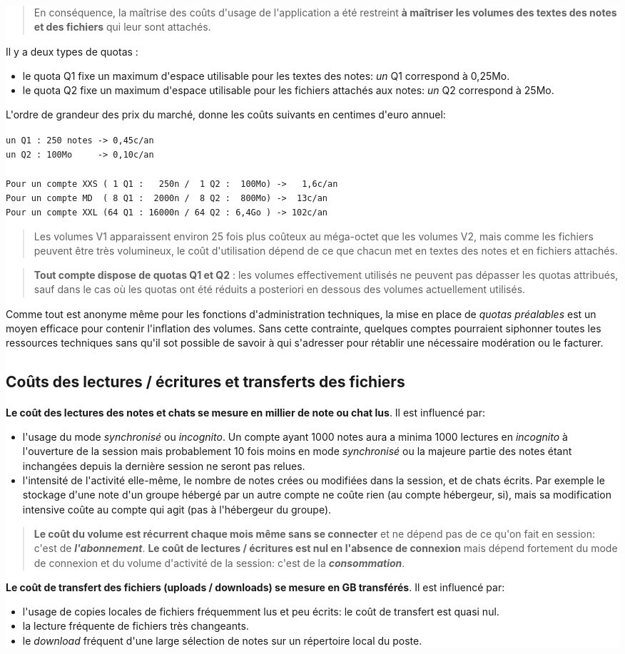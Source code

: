 > En conséquence, la maîtrise des coûts d'usage de l'application a été restreint **à maîtriser les volumes des textes des notes et des fichiers** qui leur sont attachés.

Il y a deux types de quotas :
- le quota Q1 fixe un maximum d'espace utilisable pour les textes des notes: _un_ Q1 correspond à 0,25Mo.
- le quota Q2 fixe un maximum d'espace utilisable pour les fichiers attachés aux notes: _un_ Q2 correspond à 25Mo.

L'ordre de grandeur des prix du marché, donne les coûts suivants en centimes d'euro annuel:

    un Q1 : 250 notes -> 0,45c/an
    un Q2 : 100Mo     -> 0,10c/an

    Pour un compte XXS ( 1 Q1 :   250n /  1 Q2 :  100Mo) ->   1,6c/an
    Pour un compte MD  ( 8 Q1 :  2000n /  8 Q2 :  800Mo) ->  13c/an
    Pour un compte XXL (64 Q1 : 16000n / 64 Q2 : 6,4Go ) -> 102c/an

> Les volumes V1 apparaissent environ 25 fois plus coûteux au méga-octet que les volumes V2, mais comme les fichiers peuvent être très volumineux, le coût d'utilisation dépend de ce que chacun met en textes des notes et en fichiers attachés.

> **Tout compte dispose de quotas Q1 et Q2** : les volumes effectivement utilisés ne peuvent pas dépasser les quotas attribués, sauf dans le cas où les quotas ont été réduits a posteriori en dessous des volumes actuellement utilisés.

Comme tout est anonyme même pour les fonctions d'administration techniques, la mise en place de _quotas préalables_ est un moyen efficace pour contenir l'inflation des volumes. Sans cette contrainte, quelques comptes pourraient siphonner toutes les ressources techniques sans qu'il sot possible de savoir à qui s'adresser pour rétablir une nécessaire modération ou le facturer.

## Coûts des lectures / écritures et transferts des fichiers

**Le coût des lectures des notes et chats se mesure en millier de note ou chat lus**. Il est influencé par:
- l'usage du mode _synchronisé_ ou _incognito_. Un compte ayant 1000 notes aura a minima 1000 lectures en _incognito_ à l'ouverture de la session mais probablement 10 fois moins en mode _synchronisé_ ou la majeure partie des notes étant inchangées depuis la dernière session ne seront pas relues.
- l'intensité de l'activité elle-même, le nombre de notes crées ou modifiées dans la session, et de chats écrits. Par exemple le stockage d'une note d'un groupe hébergé par un autre compte ne coûte rien (au compte hébergeur, si), mais sa modification intensive coûte au compte qui agit (pas à l'hébergeur du groupe).

> **Le coût du volume est récurrent chaque mois même sans se connecter** et ne dépend pas de ce qu'on fait en session: c'est de **_l'abonnement_**.
> **Le coût de lectures / écritures est nul en l'absence de connexion** mais dépend fortement du mode de connexion et du volume d'activité de la session: c'est de la **_consommation_**. 

**Le coût de transfert des fichiers (uploads / downloads) se mesure en GB transférés**. Il est influencé par:
- l'usage de copies locales de fichiers fréquemment lus et peu écrits: le coût de transfert est quasi nul.
- la lecture fréquente de fichiers très changeants.
- le _download_ fréquent d'une large sélection de notes sur un répertoire local du poste.
